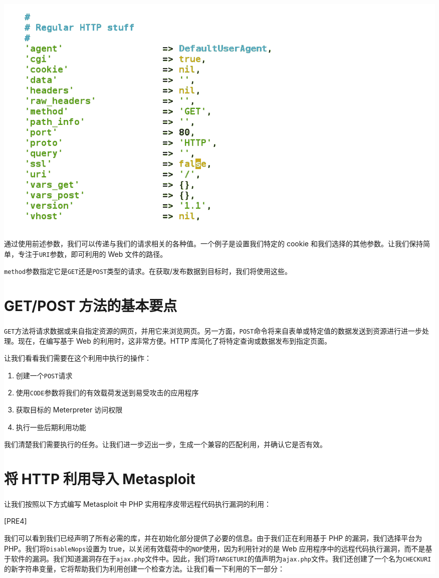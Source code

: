 ![](img/a1ae8b68-eddd-4e6e-b464-3bbaa675cbf9.png)

通过使用前述参数，我们可以传递与我们的请求相关的各种值。一个例子是设置我们特定的 cookie 和我们选择的其他参数。让我们保持简单，专注于`URI`参数，即可利用的 Web 文件的路径。

`method`参数指定它是`GET`还是`POST`类型的请求。在获取/发布数据到目标时，我们将使用这些。

# GET/POST 方法的基本要点

`GET`方法将请求数据或来自指定资源的网页，并用它来浏览网页。另一方面，`POST`命令将来自表单或特定值的数据发送到资源进行进一步处理。现在，在编写基于 Web 的利用时，这非常方便。HTTP 库简化了将特定查询或数据发布到指定页面。

让我们看看我们需要在这个利用中执行的操作：

1.  创建一个`POST`请求

1.  使用`CODE`参数将我们的有效载荷发送到易受攻击的应用程序

1.  获取目标的 Meterpreter 访问权限

1.  执行一些后期利用功能

我们清楚我们需要执行的任务。让我们进一步迈出一步，生成一个兼容的匹配利用，并确认它是否有效。

# 将 HTTP 利用导入 Metasploit

让我们按照以下方式编写 Metasploit 中 PHP 实用程序皮带远程代码执行漏洞的利用：

[PRE4]

我们可以看到我们已经声明了所有必需的库，并在初始化部分提供了必要的信息。由于我们正在利用基于 PHP 的漏洞，我们选择平台为 PHP。我们将`DisableNops`设置为 true，以关闭有效载荷中的`NOP`使用，因为利用针对的是 Web 应用程序中的远程代码执行漏洞，而不是基于软件的漏洞。我们知道漏洞存在于`ajax.php`文件中。因此，我们将`TARGETURI`的值声明为`ajax.php`文件。我们还创建了一个名为`CHECKURI`的新字符串变量，它将帮助我们为利用创建一个检查方法。让我们看一下利用的下一部分：

